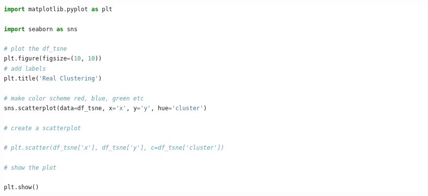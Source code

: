 </div>
</div>





```python
import matplotlib.pyplot as plt

import seaborn as sns

# plot the df_tsne
plt.figure(figsize=(10, 10))
# add labels
plt.title('Real Clustering')

# make color scheme red, blue, green etc
sns.scatterplot(data=df_tsne, x='x', y='y', hue='cluster')

# create a scatterplot

# plt.scatter(df_tsne['x'], df_tsne['y'], c=df_tsne['cluster'])

# show the plot

plt.show()
```


